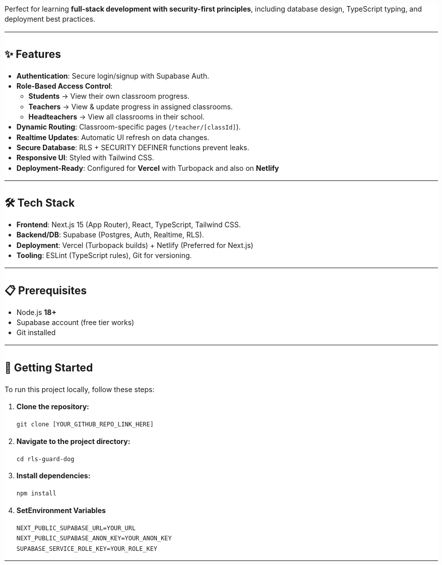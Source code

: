 Perfect for learning **full-stack development with security-first principles**, including database design, TypeScript typing, and deployment best practices.

---

## ✨ Features

- **Authentication**: Secure login/signup with Supabase Auth.  
- **Role-Based Access Control**:  
  - **Students** → View their own classroom progress.  
  - **Teachers** → View & update progress in assigned classrooms.  
  - **Headteachers** → View all classrooms in their school.  
- **Dynamic Routing**: Classroom-specific pages (`/teacher/[classId]`).  
- **Realtime Updates**: Automatic UI refresh on data changes.  
- **Secure Database**: RLS + SECURITY DEFINER functions prevent leaks.  
- **Responsive UI**: Styled with Tailwind CSS.  
- **Deployment-Ready**: Configured for **Vercel** with Turbopack and also on **Netlify**

---

## 🛠️ Tech Stack

- **Frontend**: Next.js 15 (App Router), React, TypeScript, Tailwind CSS.  
- **Backend/DB**: Supabase (Postgres, Auth, Realtime, RLS).  
- **Deployment**: Vercel (Turbopack builds) + Netlify (Preferred for Next.js) 
- **Tooling**: ESLint (TypeScript rules), Git for versioning.  

---

## 📋 Prerequisites

- Node.js **18+**  
- Supabase account (free tier works)  
- Git installed  

---

## 🚀 Getting Started

To run this project locally, follow these steps:

1.  **Clone the repository:**
    ```
    git clone [YOUR_GITHUB_REPO_LINK_HERE]
    ```
2.  **Navigate to the project directory:**
    ```
    cd rls-guard-dog
    ```
3.  **Install dependencies:**
    ```
    npm install
    ```
4. **SetEnvironment Variables**
   ```
   NEXT_PUBLIC_SUPABASE_URL=YOUR_URL
   NEXT_PUBLIC_SUPABASE_ANON_KEY=YOUR_ANON_KEY
   SUPABASE_SERVICE_ROLE_KEY=YOUR_ROLE_KEY
   ``` 
---
